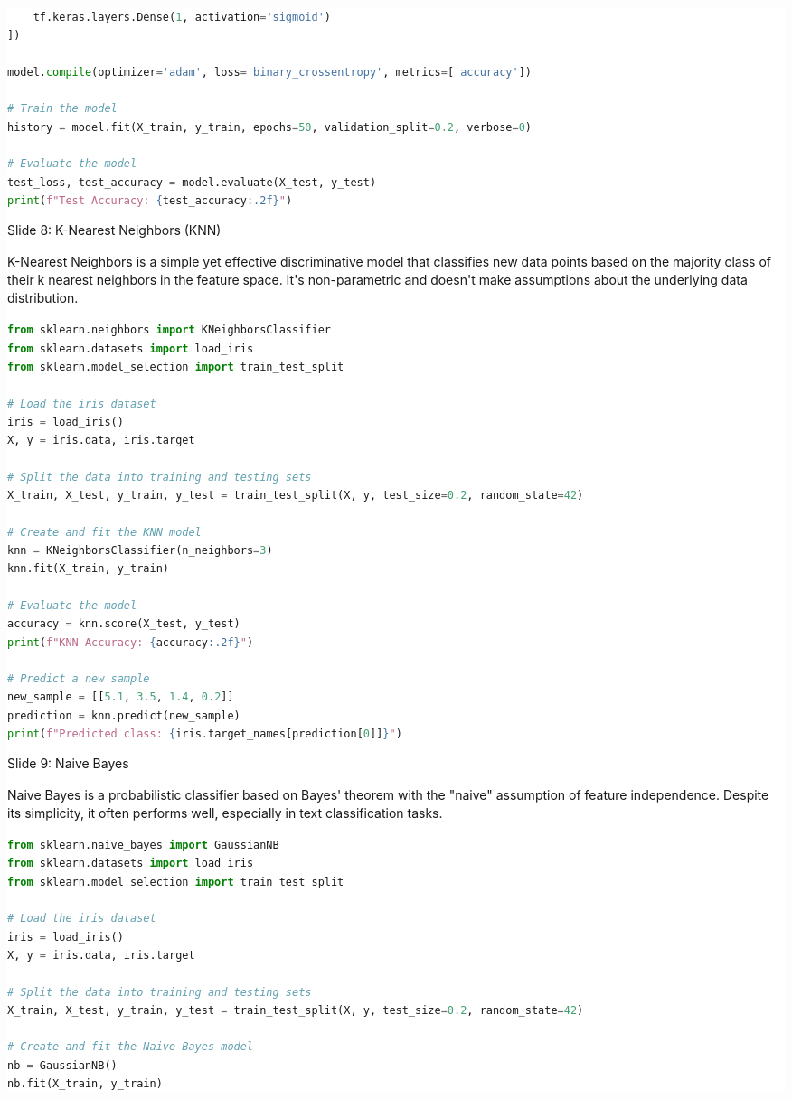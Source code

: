 ```python
    tf.keras.layers.Dense(1, activation='sigmoid')
])

model.compile(optimizer='adam', loss='binary_crossentropy', metrics=['accuracy'])

# Train the model
history = model.fit(X_train, y_train, epochs=50, validation_split=0.2, verbose=0)

# Evaluate the model
test_loss, test_accuracy = model.evaluate(X_test, y_test)
print(f"Test Accuracy: {test_accuracy:.2f}")
```

Slide 8: K-Nearest Neighbors (KNN)

K-Nearest Neighbors is a simple yet effective discriminative model that classifies new data points based on the majority class of their k nearest neighbors in the feature space. It's non-parametric and doesn't make assumptions about the underlying data distribution.

```python
from sklearn.neighbors import KNeighborsClassifier
from sklearn.datasets import load_iris
from sklearn.model_selection import train_test_split

# Load the iris dataset
iris = load_iris()
X, y = iris.data, iris.target

# Split the data into training and testing sets
X_train, X_test, y_train, y_test = train_test_split(X, y, test_size=0.2, random_state=42)

# Create and fit the KNN model
knn = KNeighborsClassifier(n_neighbors=3)
knn.fit(X_train, y_train)

# Evaluate the model
accuracy = knn.score(X_test, y_test)
print(f"KNN Accuracy: {accuracy:.2f}")

# Predict a new sample
new_sample = [[5.1, 3.5, 1.4, 0.2]]
prediction = knn.predict(new_sample)
print(f"Predicted class: {iris.target_names[prediction[0]]}")
```

Slide 9: Naive Bayes

Naive Bayes is a probabilistic classifier based on Bayes' theorem with the "naive" assumption of feature independence. Despite its simplicity, it often performs well, especially in text classification tasks.

```python
from sklearn.naive_bayes import GaussianNB
from sklearn.datasets import load_iris
from sklearn.model_selection import train_test_split

# Load the iris dataset
iris = load_iris()
X, y = iris.data, iris.target

# Split the data into training and testing sets
X_train, X_test, y_train, y_test = train_test_split(X, y, test_size=0.2, random_state=42)

# Create and fit the Naive Bayes model
nb = GaussianNB()
nb.fit(X_train, y_train)
```